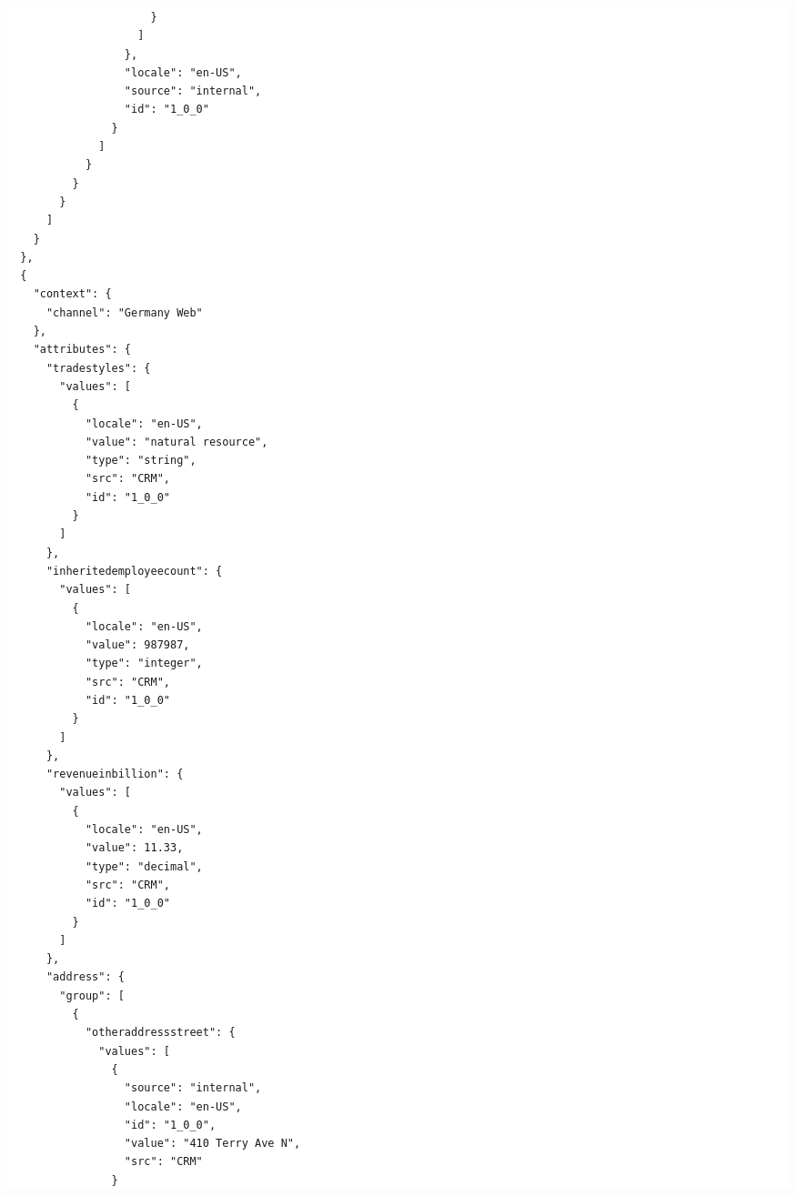                           }
                        ]
                      },
                      "locale": "en-US",
                      "source": "internal",
                      "id": "1_0_0"
                    }
                  ]
                }
              }
            }
          ]
        }
      },
      {
        "context": {
          "channel": "Germany Web"
        },
        "attributes": {
          "tradestyles": {
            "values": [
              {
                "locale": "en-US",
                "value": "natural resource",
                "type": "string",
                "src": "CRM",
                "id": "1_0_0"
              }
            ]
          },
          "inheritedemployeecount": {
            "values": [
              {
                "locale": "en-US",
                "value": 987987,
                "type": "integer",
                "src": "CRM",
                "id": "1_0_0"
              }
            ]
          },
          "revenueinbillion": {
            "values": [
              {
                "locale": "en-US",
                "value": 11.33,
                "type": "decimal",
                "src": "CRM",
                "id": "1_0_0"
              }
            ]
          },
          "address": {
            "group": [
              {
                "otheraddressstreet": {
                  "values": [
                    {
                      "source": "internal",
                      "locale": "en-US",
                      "id": "1_0_0",
                      "value": "410 Terry Ave N",
                      "src": "CRM"
                    }